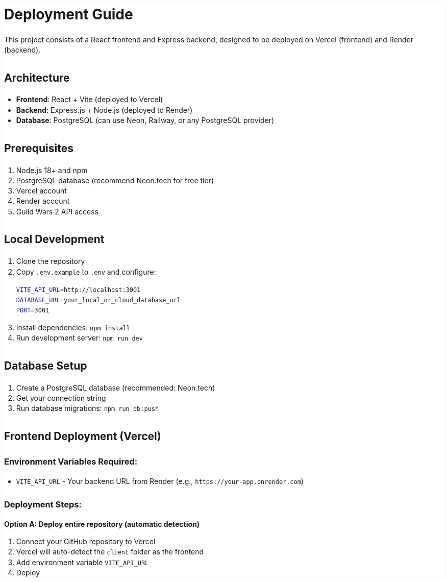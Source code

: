 # Deployment Guide

This project consists of a React frontend and Express backend, designed to be deployed on Vercel (frontend) and Render (backend).

## Architecture

- **Frontend**: React + Vite (deployed to Vercel)
- **Backend**: Express.js + Node.js (deployed to Render)
- **Database**: PostgreSQL (can use Neon, Railway, or any PostgreSQL provider)

## Prerequisites

1. Node.js 18+ and npm
2. PostgreSQL database (recommend Neon.tech for free tier)
3. Vercel account
4. Render account
5. Guild Wars 2 API access

## Local Development

1. Clone the repository
2. Copy `.env.example` to `.env` and configure:
   ```bash
   VITE_API_URL=http://localhost:3001
   DATABASE_URL=your_local_or_cloud_database_url
   PORT=3001
   ```
3. Install dependencies: `npm install`
4. Run development server: `npm run dev`

## Database Setup

1. Create a PostgreSQL database (recommended: Neon.tech)
2. Get your connection string
3. Run database migrations: `npm run db:push`

## Frontend Deployment (Vercel)

### Environment Variables Required:
- `VITE_API_URL` - Your backend URL from Render (e.g., `https://your-app.onrender.com`)

### Deployment Steps:
**Option A: Deploy entire repository (automatic detection)**
1. Connect your GitHub repository to Vercel
2. Vercel will auto-detect the `client` folder as the frontend
3. Add environment variable `VITE_API_URL`
4. Deploy

